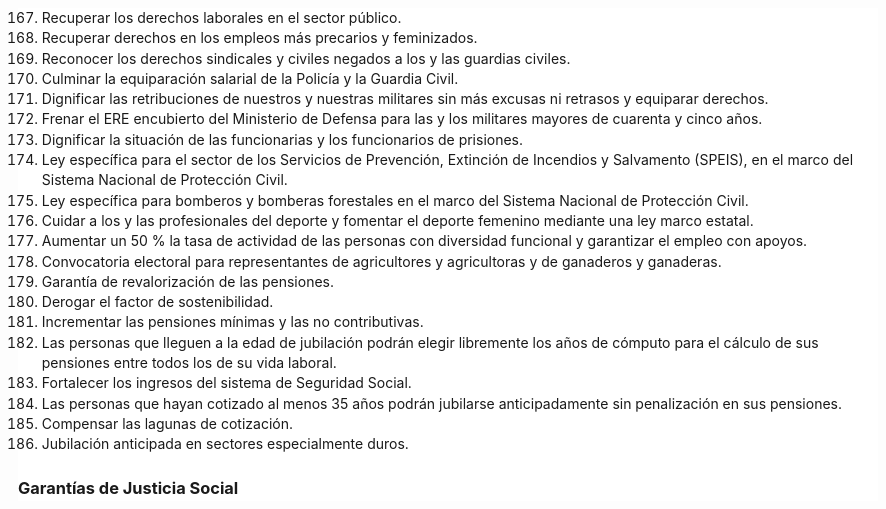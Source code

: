 167. Recuperar los derechos laborales en el sector público.
168. Recuperar derechos en los empleos más precarios y feminizados.
169. Reconocer los derechos sindicales y civiles negados a los y las guardias civiles.
170. Culminar la equiparación salarial de la Policía y la Guardia Civil.
171. Dignificar las retribuciones de nuestros y nuestras militares sin más excusas ni retrasos y equiparar derechos.
172. Frenar el ERE encubierto del Ministerio de Defensa para las y los militares mayores de cuarenta y cinco años.
173. Dignificar la situación de las funcionarias y los funcionarios de prisiones.
174. Ley específica para el sector de los Servicios de Prevención, Extinción de Incendios y Salvamento (SPEIS), en el marco del Sistema Nacional de Protección Civil.
175. Ley específica para bomberos y bomberas forestales en el marco del Sistema Nacional de Protección Civil.
176. Cuidar a los y las profesionales del deporte y fomentar el deporte femenino mediante una ley marco estatal.
177. Aumentar un 50 % la tasa de actividad de las personas con diversidad funcional y garantizar el empleo con apoyos.
178. Convocatoria electoral para representantes de agricultores y agricultoras y de ganaderos y ganaderas.
179. Garantía de revalorización de las pensiones.
180. Derogar el factor de sostenibilidad.
181. Incrementar las pensiones mínimas y las no contributivas.
182. Las personas que lleguen a la edad de jubilación podrán elegir libremente los años de cómputo para el cálculo de sus pensiones entre todos los de su vida laboral.
183. Fortalecer los ingresos del sistema de Seguridad Social.
184. Las personas que hayan cotizado al menos 35 años podrán jubilarse anticipadamente sin penalización en sus pensiones.
185. Compensar las lagunas de cotización.
186. Jubilación anticipada en sectores especialmente duros.

### Garantías de Justicia Social

